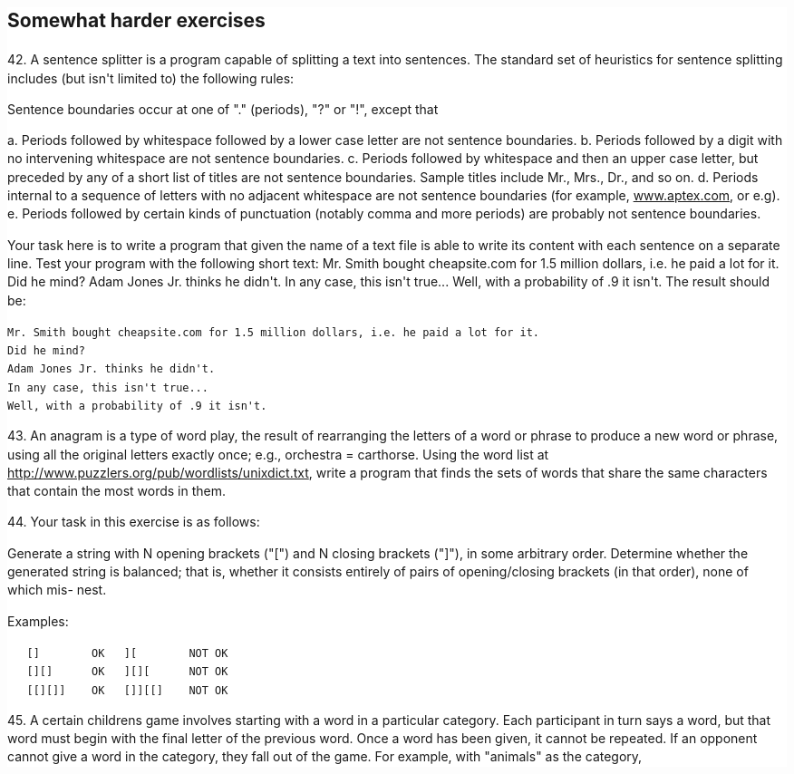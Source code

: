 ## Somewhat harder exercises

42\. A sentence splitter is a program capable of splitting a text into sentences. The standard set of heuristics for sentence splitting includes (but isn't limited to) the following rules:

Sentence boundaries occur at one of "." (periods), "?" or "!", except that

a. Periods followed by whitespace followed by a lower case letter are not sentence boundaries.
b. Periods followed by a digit with no intervening whitespace are not sentence boundaries.
c. Periods followed by whitespace and then an upper case letter, but preceded by any of a short list of titles are not sentence boundaries. Sample titles include Mr., Mrs., Dr., and so on.
d. Periods internal to a sequence of letters with no adjacent whitespace are not sentence boundaries (for example, www.aptex.com, or e.g).
e. Periods followed by certain kinds of punctuation (notably comma and more periods) are probably not sentence boundaries.

Your task here is to write a program that given the name of a text file is able to write its content with each sentence on a separate line. Test your program with the following short text: Mr. Smith bought cheapsite.com for 1.5 million dollars, i.e. he paid a lot for it. Did he mind? Adam Jones Jr. thinks he didn't. In any case, this isn't true... Well, with a probability of .9 it isn't. The result should be:

```
Mr. Smith bought cheapsite.com for 1.5 million dollars, i.e. he paid a lot for it.
Did he mind?
Adam Jones Jr. thinks he didn't.
In any case, this isn't true...
Well, with a probability of .9 it isn't.
```

43\. An anagram is a type of word play, the result of rearranging the letters of a word or phrase to produce a new word or phrase, using all the original letters exactly once; e.g., orchestra = carthorse. Using the word list at http://www.puzzlers.org/pub/wordlists/unixdict.txt, write a program that finds the sets of words that share the same characters that contain the most words in them.

44\. Your task in this exercise is as follows:

Generate a string with N opening brackets ("[") and N closing brackets ("]"), in some arbitrary order.
Determine whether the generated string is balanced; that is, whether it consists entirely of pairs of opening/closing brackets (in that order), none of which mis-
nest.

Examples:

```
   []        OK   ][        NOT OK
   [][]      OK   ][][      NOT OK
   [[][]]    OK   []][[]    NOT OK
```

45\. A certain childrens game involves starting with a word in a particular category. Each participant in turn says a word, but that word must begin with the final letter of the previous word. Once a word has been given, it cannot be repeated. If an opponent cannot give a word in the category, they fall out of the game. For example, with "animals" as the category,
